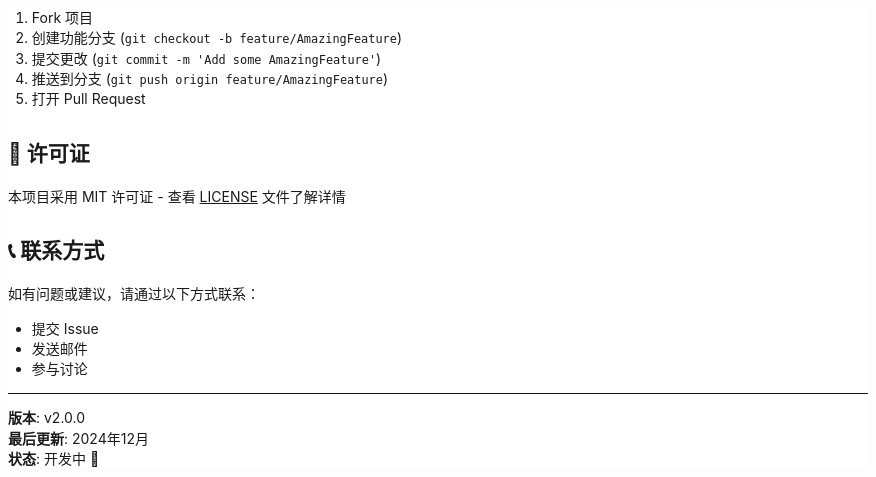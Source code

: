 1. Fork 项目
2. 创建功能分支 (`git checkout -b feature/AmazingFeature`)
3. 提交更改 (`git commit -m 'Add some AmazingFeature'`)
4. 推送到分支 (`git push origin feature/AmazingFeature`)
5. 打开 Pull Request

## 📄 许可证

本项目采用 MIT 许可证 - 查看 [LICENSE](LICENSE) 文件了解详情

## 📞 联系方式

如有问题或建议，请通过以下方式联系：
- 提交 Issue
- 发送邮件
- 参与讨论

---

**版本**: v2.0.0  
**最后更新**: 2024年12月  
**状态**: 开发中 🚀
